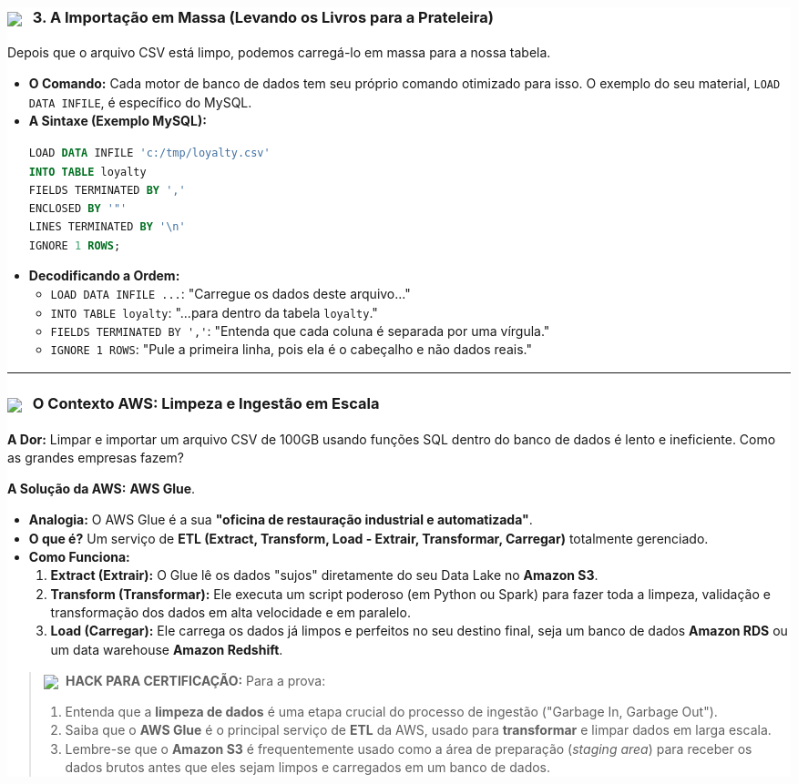 
### <img src="https://api.iconify.design/mdi/database-import-outline.svg?color=currentColor" width="22" style="vertical-align:middle; margin-right:8px;" /> 3. A Importação em Massa (Levando os Livros para a Prateleira)

Depois que o arquivo CSV está limpo, podemos carregá-lo em massa para a nossa tabela.

* **O Comando:** Cada motor de banco de dados tem seu próprio comando otimizado para isso. O exemplo do seu material, `LOAD DATA INFILE`, é específico do MySQL.
* **A Sintaxe (Exemplo MySQL):**
    ```sql
    LOAD DATA INFILE 'c:/tmp/loyalty.csv' 
    INTO TABLE loyalty
    FIELDS TERMINATED BY ',' 
    ENCLOSED BY '"' 
    LINES TERMINATED BY '\n' 
    IGNORE 1 ROWS;
    ```
* **Decodificando a Ordem:**
    * `LOAD DATA INFILE ...`: "Carregue os dados deste arquivo..."
    * `INTO TABLE loyalty`: "...para dentro da tabela `loyalty`."
    * `FIELDS TERMINATED BY ','`: "Entenda que cada coluna é separada por uma vírgula."
    * `IGNORE 1 ROWS`: "Pule a primeira linha, pois ela é o cabeçalho e não dados reais."

---

### <img src="https://api.iconify.design/logos/aws-glue.svg?color=currentColor" width="22" style="vertical-align:middle; margin-right:8px;" /> O Contexto AWS: Limpeza e Ingestão em Escala

**A Dor:** Limpar e importar um arquivo CSV de 100GB usando funções SQL dentro do banco de dados é lento e ineficiente. Como as grandes empresas fazem?

**A Solução da AWS:** **AWS Glue**.
* **Analogia:** O AWS Glue é a sua **"oficina de restauração industrial e automatizada"**.
* **O que é?** Um serviço de **ETL (Extract, Transform, Load - Extrair, Transformar, Carregar)** totalmente gerenciado.
* **Como Funciona:**
    1.  **Extract (Extrair):** O Glue lê os dados "sujos" diretamente do seu Data Lake no **Amazon S3**.
    2.  **Transform (Transformar):** Ele executa um script poderoso (em Python ou Spark) para fazer toda a limpeza, validação e transformação dos dados em alta velocidade e em paralelo.
    3.  **Load (Carregar):** Ele carrega os dados já limpos e perfeitos no seu destino final, seja um banco de dados **Amazon RDS** ou um data warehouse **Amazon Redshift**.

> **<img src="https://api.iconify.design/mdi/star-four-points.svg?color=currentColor" width="18" style="vertical-align:middle; margin-right:5px;" /> HACK PARA CERTIFICAÇÃO:** Para a prova:
> 1.  Entenda que a **limpeza de dados** é uma etapa crucial do processo de ingestão ("Garbage In, Garbage Out").
> 2.  Saiba que o **AWS Glue** é o principal serviço de **ETL** da AWS, usado para **transformar** e limpar dados em larga escala.
> 3.  Lembre-se que o **Amazon S3** é frequentemente usado como a área de preparação (*staging area*) para receber os dados brutos antes que eles sejam limpos e carregados em um banco de dados.